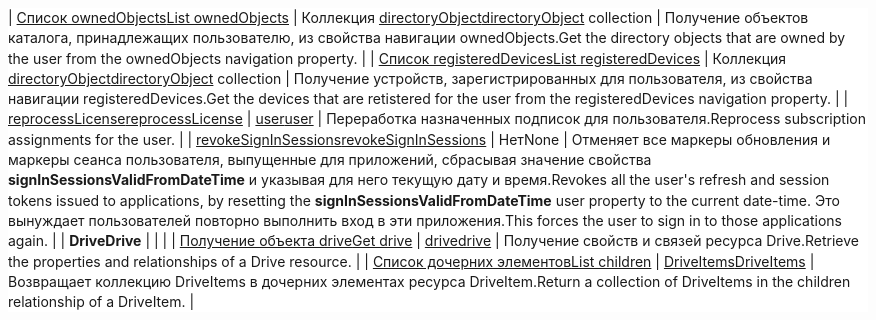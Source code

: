 | [<span data-ttu-id="2e3e4-228">Список ownedObjects</span><span class="sxs-lookup"><span data-stu-id="2e3e4-228">List ownedObjects</span></span>](../api/user-list-ownedobjects.md)                                      | <span data-ttu-id="2e3e4-229">Коллекция [directoryObject](directoryobject.md)</span><span class="sxs-lookup"><span data-stu-id="2e3e4-229">[directoryObject](directoryobject.md) collection</span></span>                                 | <span data-ttu-id="2e3e4-230">Получение объектов каталога, принадлежащих пользователю, из свойства навигации ownedObjects.</span><span class="sxs-lookup"><span data-stu-id="2e3e4-230">Get the directory objects that are owned by the user from the ownedObjects navigation property.</span></span>                                                                                                                                     |
| [<span data-ttu-id="2e3e4-231">Список registeredDevices</span><span class="sxs-lookup"><span data-stu-id="2e3e4-231">List registeredDevices</span></span>](../api/user-list-registereddevices.md)                            | <span data-ttu-id="2e3e4-232">Коллекция [directoryObject](directoryobject.md)</span><span class="sxs-lookup"><span data-stu-id="2e3e4-232">[directoryObject](directoryobject.md) collection</span></span>                                 | <span data-ttu-id="2e3e4-233">Получение устройств, зарегистрированных для пользователя, из свойства навигации registeredDevices.</span><span class="sxs-lookup"><span data-stu-id="2e3e4-233">Get the devices that are retistered for the user from the registeredDevices navigation property.</span></span>                                                                                                                                    |
| [<span data-ttu-id="2e3e4-234">reprocessLicense</span><span class="sxs-lookup"><span data-stu-id="2e3e4-234">reprocessLicense</span></span>](../api/user-reprocesslicenseassignment.md)                              | [<span data-ttu-id="2e3e4-235">user</span><span class="sxs-lookup"><span data-stu-id="2e3e4-235">user</span></span>](user.md)                                                                  | <span data-ttu-id="2e3e4-236">Переработка назначенных подписок для пользователя.</span><span class="sxs-lookup"><span data-stu-id="2e3e4-236">Reprocess subscription assignments for the user.</span></span>                                                                                                                                                                                    |
| [<span data-ttu-id="2e3e4-237">revokeSignInSessions</span><span class="sxs-lookup"><span data-stu-id="2e3e4-237">revokeSignInSessions</span></span>](../api/user-revokesigninsessions.md)                                | <span data-ttu-id="2e3e4-238">Нет</span><span class="sxs-lookup"><span data-stu-id="2e3e4-238">None</span></span>                                                                             | <span data-ttu-id="2e3e4-239">Отменяет все маркеры обновления и маркеры сеанса пользователя, выпущенные для приложений, сбрасывая значение свойства **signInSessionsValidFromDateTime** и указывая для него текущую дату и время.</span><span class="sxs-lookup"><span data-stu-id="2e3e4-239">Revokes all the user's refresh and session tokens issued to applications, by resetting the **signInSessionsValidFromDateTime** user property to the current date-time.</span></span> <span data-ttu-id="2e3e4-240">Это вынуждает пользователей повторно выполнить вход в эти приложения.</span><span class="sxs-lookup"><span data-stu-id="2e3e4-240">This forces the user to sign in to those applications again.</span></span> |
| <span data-ttu-id="2e3e4-241">**Drive**</span><span class="sxs-lookup"><span data-stu-id="2e3e4-241">**Drive**</span></span>                                                                                  |                                                                                  |                                                                                                                                                                                                                                     |
| [<span data-ttu-id="2e3e4-242">Получение объекта drive</span><span class="sxs-lookup"><span data-stu-id="2e3e4-242">Get drive</span></span>](../api/drive-get.md)                                                           | [<span data-ttu-id="2e3e4-243">drive</span><span class="sxs-lookup"><span data-stu-id="2e3e4-243">drive</span></span>](drive.md)                                                                | <span data-ttu-id="2e3e4-244">Получение свойств и связей ресурса Drive.</span><span class="sxs-lookup"><span data-stu-id="2e3e4-244">Retrieve the properties and relationships of a Drive resource.</span></span>                                                                                                                                                                      |
| [<span data-ttu-id="2e3e4-245">Список дочерних элементов</span><span class="sxs-lookup"><span data-stu-id="2e3e4-245">List children</span></span>](../api/driveitem-list-children.md)                                         | [<span data-ttu-id="2e3e4-246">DriveItems</span><span class="sxs-lookup"><span data-stu-id="2e3e4-246">DriveItems</span></span>](driveitem.md)                                                       | <span data-ttu-id="2e3e4-247">Возвращает коллекцию DriveItems в дочерних элементах ресурса DriveItem.</span><span class="sxs-lookup"><span data-stu-id="2e3e4-247">Return a collection of DriveItems in the children relationship of a DriveItem.</span></span>                                                                                                                                                      |